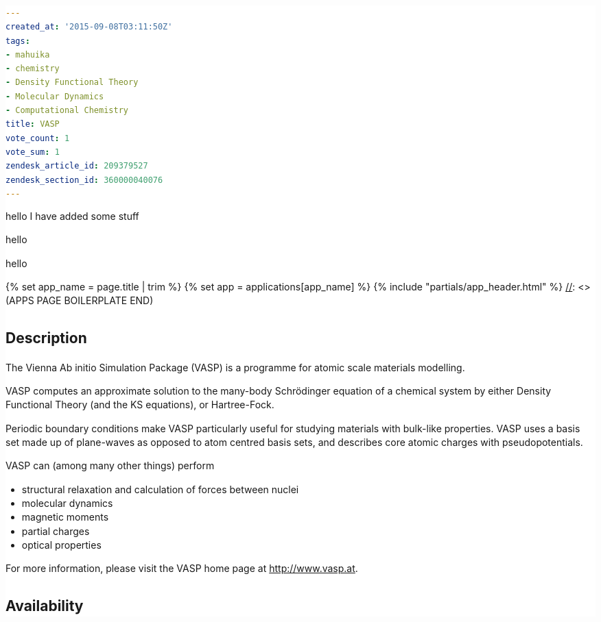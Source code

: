 ```yaml
---
created_at: '2015-09-08T03:11:50Z'
tags:
- mahuika
- chemistry
- Density Functional Theory
- Molecular Dynamics
- Computational Chemistry
title: VASP
vote_count: 1
vote_sum: 1
zendesk_article_id: 209379527
zendesk_section_id: 360000040076
---
```


hello I have added some stuff

hello

hello


[//]: <> (APPS PAGE BOILERPLATE START)
{% set app_name = page.title | trim %}
{% set app = applications[app_name] %}
{% include "partials/app_header.html" %}
[//]: <> (APPS PAGE BOILERPLATE END)

## Description

The Vienna Ab initio Simulation Package (VASP) is a programme for atomic
scale materials modelling.

VASP computes an approximate solution to the many-body Schrödinger
equation of a chemical system by either Density Functional Theory (and
the KS equations), or Hartree-Fock.

Periodic boundary conditions make VASP particularly useful for studying
materials with bulk-like properties. VASP uses a basis set made up of
plane-waves as opposed to atom centred basis sets, and describes core
atomic charges with pseudopotentials.

VASP can (among many other things) perform

- structural relaxation and calculation of forces between nuclei
- molecular dynamics
- magnetic moments
- partial charges
- optical properties

For more information, please visit the VASP home page at
<http://www.vasp.at>.

## Availability
